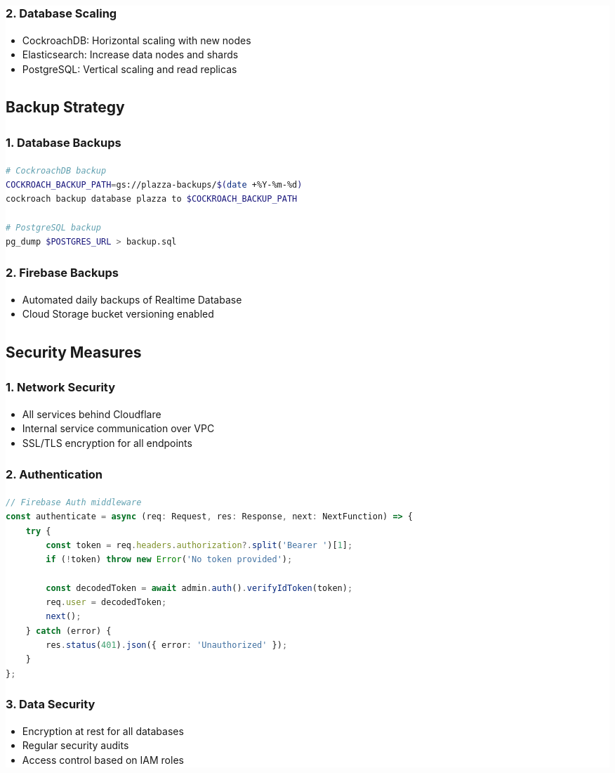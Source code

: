 ### 2. Database Scaling
- CockroachDB: Horizontal scaling with new nodes
- Elasticsearch: Increase data nodes and shards
- PostgreSQL: Vertical scaling and read replicas

## Backup Strategy

### 1. Database Backups
```bash
# CockroachDB backup
COCKROACH_BACKUP_PATH=gs://plazza-backups/$(date +%Y-%m-%d)
cockroach backup database plazza to $COCKROACH_BACKUP_PATH

# PostgreSQL backup
pg_dump $POSTGRES_URL > backup.sql
```

### 2. Firebase Backups
- Automated daily backups of Realtime Database
- Cloud Storage bucket versioning enabled

## Security Measures

### 1. Network Security
- All services behind Cloudflare
- Internal service communication over VPC
- SSL/TLS encryption for all endpoints

### 2. Authentication
```typescript
// Firebase Auth middleware
const authenticate = async (req: Request, res: Response, next: NextFunction) => {
    try {
        const token = req.headers.authorization?.split('Bearer ')[1];
        if (!token) throw new Error('No token provided');
        
        const decodedToken = await admin.auth().verifyIdToken(token);
        req.user = decodedToken;
        next();
    } catch (error) {
        res.status(401).json({ error: 'Unauthorized' });
    }
};
```

### 3. Data Security
- Encryption at rest for all databases
- Regular security audits
- Access control based on IAM roles
